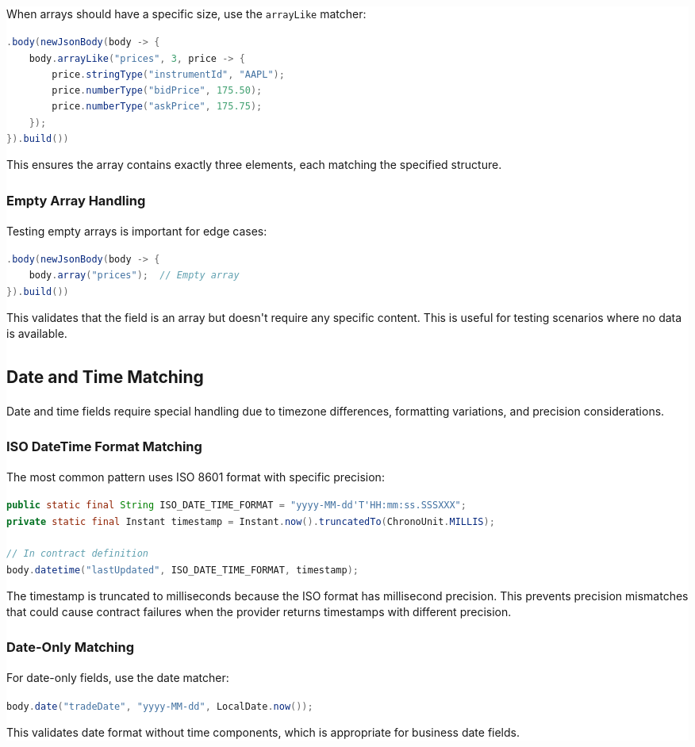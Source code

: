When arrays should have a specific size, use the `arrayLike` matcher:

```java
.body(newJsonBody(body -> {
    body.arrayLike("prices", 3, price -> {
        price.stringType("instrumentId", "AAPL");
        price.numberType("bidPrice", 175.50);
        price.numberType("askPrice", 175.75);
    });
}).build())
```

This ensures the array contains exactly three elements, each matching the specified structure.

### Empty Array Handling

Testing empty arrays is important for edge cases:

```java
.body(newJsonBody(body -> {
    body.array("prices");  // Empty array
}).build())
```

This validates that the field is an array but doesn't require any specific content. This is useful for testing scenarios where no data is available.

## Date and Time Matching

Date and time fields require special handling due to timezone differences, formatting variations, and precision considerations.

### ISO DateTime Format Matching

The most common pattern uses ISO 8601 format with specific precision:

```java
public static final String ISO_DATE_TIME_FORMAT = "yyyy-MM-dd'T'HH:mm:ss.SSSXXX";
private static final Instant timestamp = Instant.now().truncatedTo(ChronoUnit.MILLIS);

// In contract definition
body.datetime("lastUpdated", ISO_DATE_TIME_FORMAT, timestamp);
```

The timestamp is truncated to milliseconds because the ISO format has millisecond precision. This prevents precision mismatches that could cause contract failures when the provider returns timestamps with different precision.

### Date-Only Matching

For date-only fields, use the date matcher:

```java
body.date("tradeDate", "yyyy-MM-dd", LocalDate.now());
```

This validates date format without time components, which is appropriate for business date fields.
